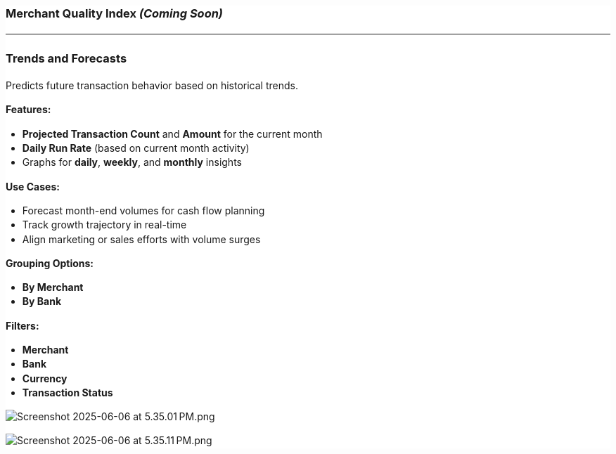 ### **Merchant Quality Index** *(Coming Soon)*

---

### **Trends and Forecasts**

Predicts future transaction behavior based on historical trends.

**Features:**

- **Projected Transaction Count** and **Amount** for the current month
- **Daily Run Rate** (based on current month activity)
- Graphs for **daily**, **weekly**, and **monthly** insights

**Use Cases:**

- Forecast month-end volumes for cash flow planning
- Track growth trajectory in real-time
- Align marketing or sales efforts with volume surges

**Grouping Options:**

- **By Merchant**
- **By Bank**

**Filters:**

- **Merchant**
- **Bank**
- **Currency**
- **Transaction Status**

![Screenshot 2025-06-06 at 5.35.01 PM.png](/img/Screenshot_2025-06-06_at_5.35.01_PM.png)

![Screenshot 2025-06-06 at 5.35.11 PM.png](/img/Screenshot_2025-06-06_at_5.35.11_PM.png)